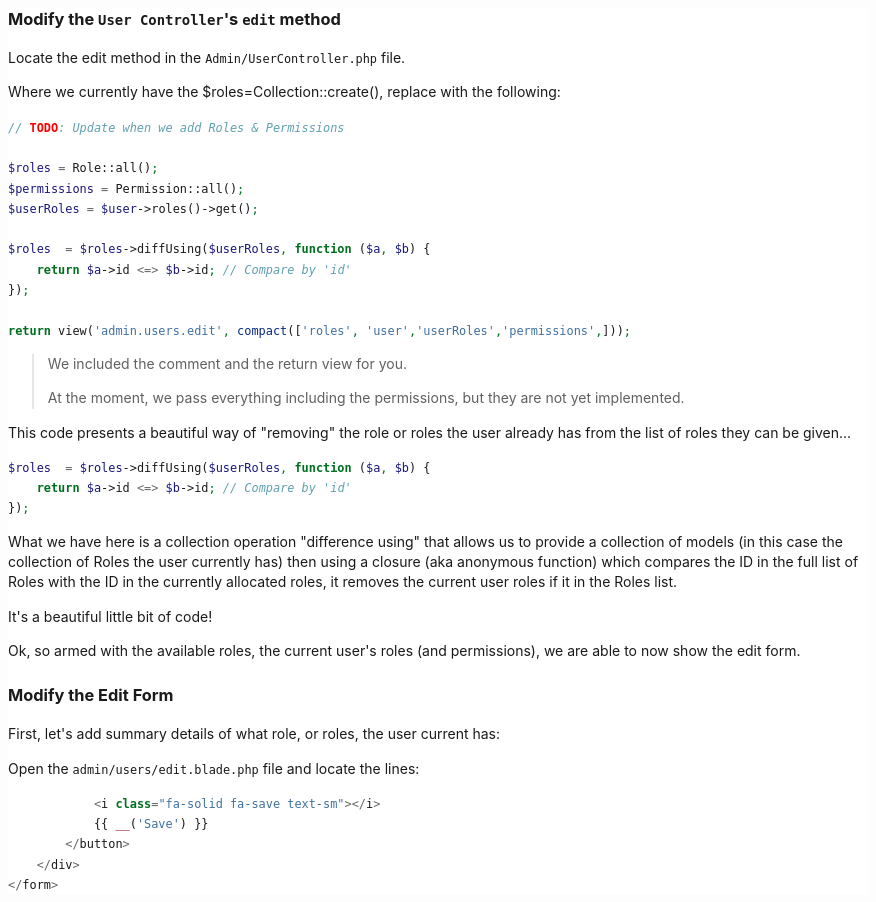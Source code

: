 ### Modify the `User Controller`'s `edit` method

Locate the edit method in the `Admin/UserController.php` file.

Where we currently have the $roles=Collection::create(), replace with the following:

```php
// TODO: Update when we add Roles & Permissions

$roles = Role::all();
$permissions = Permission::all();
$userRoles = $user->roles()->get();

$roles  = $roles->diffUsing($userRoles, function ($a, $b) {
    return $a->id <=> $b->id; // Compare by 'id'
});

return view('admin.users.edit', compact(['roles', 'user','userRoles','permissions',]));
```

> We included the comment and the return view for you.
>
> At the moment, we pass everything including the permissions, but they are not yet implemented.

This code presents a beautiful way of "removing" the role or roles the user already has from the list of roles they can
be given...

```php
$roles  = $roles->diffUsing($userRoles, function ($a, $b) {
    return $a->id <=> $b->id; // Compare by 'id'
});
```

What we have here is a collection operation "difference using" that allows us to provide a collection of models (in this
case the collection of Roles the user currently has)
then using a closure (aka anonymous function) which compares the ID in the full list of Roles with the ID in the
currently allocated roles, it removes the current user roles if it in the Roles list.

It's a beautiful little bit of code!

Ok, so armed with the available roles, the current user's roles (and permissions), we are able to now show the edit form.  

### Modify the Edit Form

First, let's add summary details of what role, or roles, the user current has:

Open the `admin/users/edit.blade.php` file and locate the lines:

```php
            <i class="fa-solid fa-save text-sm"></i>
            {{ __('Save') }}
        </button>
    </div>
</form>
```
